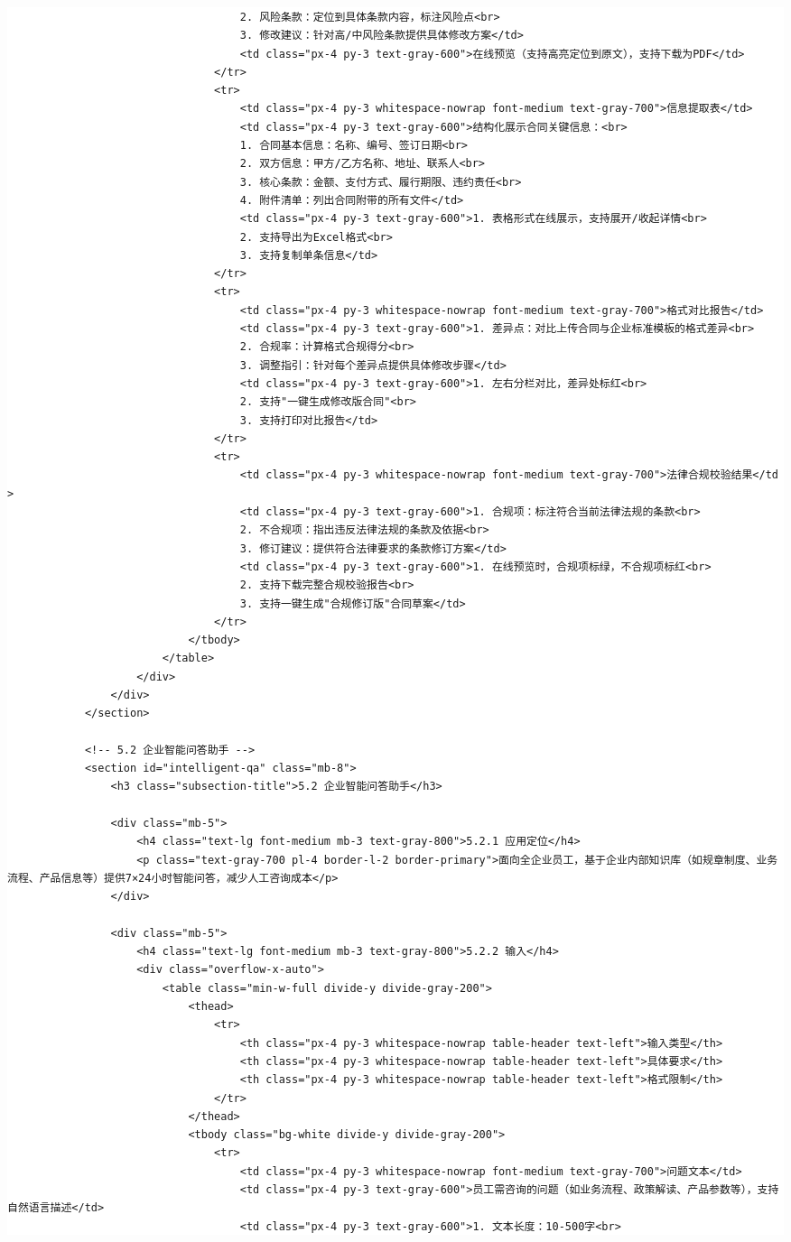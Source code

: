                                        2. 风险条款：定位到具体条款内容，标注风险点<br>
                                        3. 修改建议：针对高/中风险条款提供具体修改方案</td>
                                        <td class="px-4 py-3 text-gray-600">在线预览（支持高亮定位到原文），支持下载为PDF</td>
                                    </tr>
                                    <tr>
                                        <td class="px-4 py-3 whitespace-nowrap font-medium text-gray-700">信息提取表</td>
                                        <td class="px-4 py-3 text-gray-600">结构化展示合同关键信息：<br>
                                        1. 合同基本信息：名称、编号、签订日期<br>
                                        2. 双方信息：甲方/乙方名称、地址、联系人<br>
                                        3. 核心条款：金额、支付方式、履行期限、违约责任<br>
                                        4. 附件清单：列出合同附带的所有文件</td>
                                        <td class="px-4 py-3 text-gray-600">1. 表格形式在线展示，支持展开/收起详情<br>
                                        2. 支持导出为Excel格式<br>
                                        3. 支持复制单条信息</td>
                                    </tr>
                                    <tr>
                                        <td class="px-4 py-3 whitespace-nowrap font-medium text-gray-700">格式对比报告</td>
                                        <td class="px-4 py-3 text-gray-600">1. 差异点：对比上传合同与企业标准模板的格式差异<br>
                                        2. 合规率：计算格式合规得分<br>
                                        3. 调整指引：针对每个差异点提供具体修改步骤</td>
                                        <td class="px-4 py-3 text-gray-600">1. 左右分栏对比，差异处标红<br>
                                        2. 支持"一键生成修改版合同"<br>
                                        3. 支持打印对比报告</td>
                                    </tr>
                                    <tr>
                                        <td class="px-4 py-3 whitespace-nowrap font-medium text-gray-700">法律合规校验结果</td>
                                        <td class="px-4 py-3 text-gray-600">1. 合规项：标注符合当前法律法规的条款<br>
                                        2. 不合规项：指出违反法律法规的条款及依据<br>
                                        3. 修订建议：提供符合法律要求的条款修订方案</td>
                                        <td class="px-4 py-3 text-gray-600">1. 在线预览时，合规项标绿，不合规项标红<br>
                                        2. 支持下载完整合规校验报告<br>
                                        3. 支持一键生成"合规修订版"合同草案</td>
                                    </tr>
                                </tbody>
                            </table>
                        </div>
                    </div>
                </section>
                
                <!-- 5.2 企业智能问答助手 -->
                <section id="intelligent-qa" class="mb-8">
                    <h3 class="subsection-title">5.2 企业智能问答助手</h3>
                    
                    <div class="mb-5">
                        <h4 class="text-lg font-medium mb-3 text-gray-800">5.2.1 应用定位</h4>
                        <p class="text-gray-700 pl-4 border-l-2 border-primary">面向全企业员工，基于企业内部知识库（如规章制度、业务流程、产品信息等）提供7×24小时智能问答，减少人工咨询成本</p>
                    </div>
                    
                    <div class="mb-5">
                        <h4 class="text-lg font-medium mb-3 text-gray-800">5.2.2 输入</h4>
                        <div class="overflow-x-auto">
                            <table class="min-w-full divide-y divide-gray-200">
                                <thead>
                                    <tr>
                                        <th class="px-4 py-3 whitespace-nowrap table-header text-left">输入类型</th>
                                        <th class="px-4 py-3 whitespace-nowrap table-header text-left">具体要求</th>
                                        <th class="px-4 py-3 whitespace-nowrap table-header text-left">格式限制</th>
                                    </tr>
                                </thead>
                                <tbody class="bg-white divide-y divide-gray-200">
                                    <tr>
                                        <td class="px-4 py-3 whitespace-nowrap font-medium text-gray-700">问题文本</td>
                                        <td class="px-4 py-3 text-gray-600">员工需咨询的问题（如业务流程、政策解读、产品参数等），支持自然语言描述</td>
                                        <td class="px-4 py-3 text-gray-600">1. 文本长度：10-500字<br>